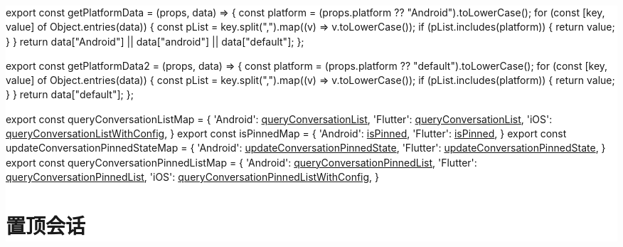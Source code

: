 export const getPlatformData = (props, data) => {
    const platform = (props.platform ?? "Android").toLowerCase();
    for (const [key, value] of Object.entries(data)) {
        const pList = key.split(",").map((v) => v.toLowerCase());
        if (pList.includes(platform)) {
            return value;
        }
    }
    return data["Android"] || data["android"] || data["default"];
};

export const getPlatformData2 = (props, data) => {
    const platform = (props.platform ?? "default").toLowerCase();
    for (const [key, value] of Object.entries(data)) {
        const pList = key.split(",").map((v) => v.toLowerCase());
        if (pList.includes(platform)) {
            return value;
        }
    }
    return data["default"];
};

export const queryConversationListMap = {
  'Android': <a href="@queryConversationList" target='_blank'>queryConversationList</a>,
  'Flutter': <a href="https://pub.dev/documentation/zego_zim/latest/zego_zim/ZIM/queryConversationList.html" target='_blank'>queryConversationList</a>,
  'iOS': <a href="@queryConversationListWithConfig" target='_blank'>queryConversationListWithConfig</a>,
}
export const isPinnedMap = {
  'Android': <a href="@isPinned-ZIMConversation" target='_blank'>isPinned</a>,
  'Flutter': <a href="https://pub.dev/documentation/zego_zim/latest/zego_zim/ZIMConversation/isPinned.html" target='_blank'>isPinned</a>,
}
export const updateConversationPinnedStateMap = {
  'Android': <a href="@updateConversationPinnedState" target='_blank'>updateConversationPinnedState</a>,
  'Flutter': <a href="https://pub.dev/documentation/zego_zim/latest/zego_zim/ZIM/updateConversationPinnedState.html" target='_blank'>updateConversationPinnedState</a>,
}
export const queryConversationPinnedListMap = {
  'Android': <a href="@queryConversationPinnedList" target='_blank'>queryConversationPinnedList</a>,
  'Flutter': <a href="https://pub.dev/documentation/zego_zim/latest/zego_zim/ZIM/queryConversationPinnedList.html" target='_blank'>queryConversationPinnedList</a>,
  'iOS': <a href="@queryConversationPinnedListWithConfig" target='_blank'>queryConversationPinnedListWithConfig</a>,
}




# 置顶会话
